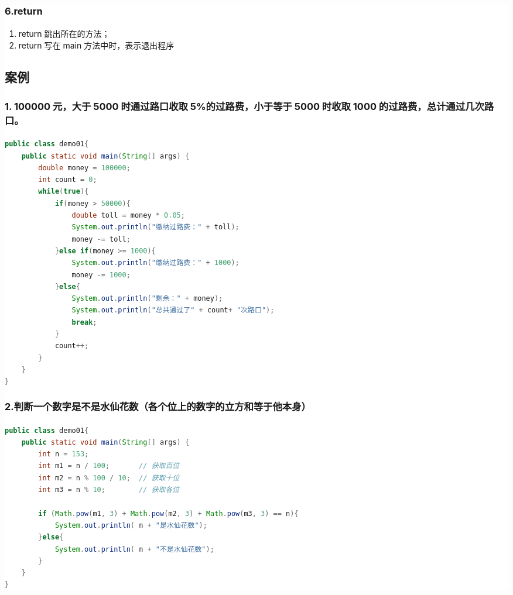 ### 6.return

1.  return 跳出所在的方法；
2.  return 写在 main 方法中时，表示退出程序

## 案例

### 1. 100000 元，大于 5000 时通过路口收取 5%的过路费，小于等于 5000 时收取 1000 的过路费，总计通过几次路口。

```java
public class demo01{
	public static void main(String[] args) {
		double money = 100000;
		int count = 0;
		while(true){
			if(money > 50000){
				double toll = money * 0.05;
				System.out.println("缴纳过路费：" + toll);
				money -= toll;
			}else if(money >= 1000){
				System.out.println("缴纳过路费：" + 1000);
				money -= 1000;
			}else{
				System.out.println("剩余：" + money);
				System.out.println("总共通过了" + count+ "次路口");
				break;
			}
			count++;
		}
	}
}
```

### 2.判断一个数字是不是水仙花数（各个位上的数字的立方和等于他本身）

```java
public class demo01{
	public static void main(String[] args) {
		int n = 153;		
		int m1 = n / 100;		// 获取百位
		int m2 = n % 100 / 10;	// 获取十位
		int m3 = n % 10;		// 获取各位

		if (Math.pow(m1, 3) + Math.pow(m2, 3) + Math.pow(m3, 3) == n){
			System.out.println( n + "是水仙花数");
		}else{
			System.out.println( n + "不是水仙花数");
		}
	}
}
```
